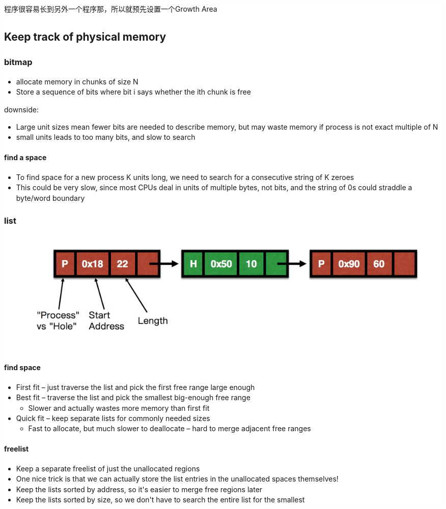 程序很容易长到另外一个程序那，所以就预先设置一个Growth Area

## Keep track of physical memory

### bitmap

* allocate memory in chunks of size N
* Store a sequence of bits where bit i says whether the ith chunk is free

downside:

* Large unit sizes mean fewer bits are needed to describe memory, but may waste memory if process is not exact multiple of N
* small units leads to too many bits, and slow to search 

#### find a space

* To find space for a new process K units long, we need to search for a consecutive string of K zeroes
* This could be very slow, since most CPUs deal in units of multiple bytes, not bits, and the string of 0s could straddle a byte/word boundary

### list

![](../.gitbook/assets/15409446123721.jpg)

#### find space

* First fit – just traverse the list and pick the first free range large enough
* Best fit – traverse the list and pick the smallest big-enough free range
  * Slower and actually wastes more memory than first fit
* Quick fit – keep separate lists for commonly needed sizes
  * Fast to allocate, but much slower to deallocate – hard to merge adjacent free ranges

#### freelist

* Keep a separate freelist of just the unallocated regions
* One nice trick is that we can actually store the list entries in the unallocated spaces themselves!
* Keep the lists sorted by address, so it's easier to merge free regions later
* Keep the lists sorted by size, so we don't have to search the entire list for the smallest

